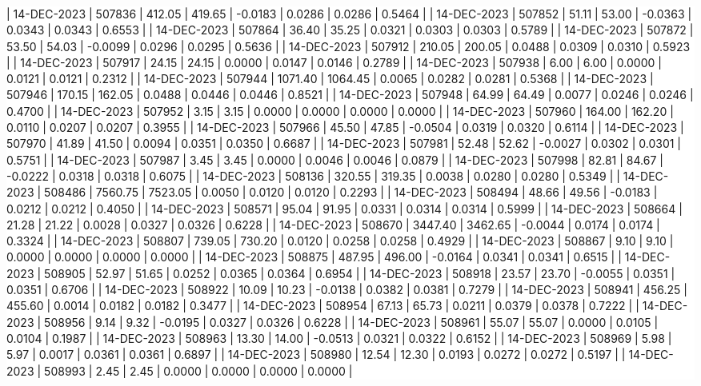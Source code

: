 | 14-DEC-2023 | 507836 | 412.05 | 419.65 | -0.0183 | 0.0286 | 0.0286 | 0.5464 |
| 14-DEC-2023 | 507852 | 51.11 | 53.00 | -0.0363 | 0.0343 | 0.0343 | 0.6553 |
| 14-DEC-2023 | 507864 | 36.40 | 35.25 | 0.0321 | 0.0303 | 0.0303 | 0.5789 |
| 14-DEC-2023 | 507872 | 53.50 | 54.03 | -0.0099 | 0.0296 | 0.0295 | 0.5636 |
| 14-DEC-2023 | 507912 | 210.05 | 200.05 | 0.0488 | 0.0309 | 0.0310 | 0.5923 |
| 14-DEC-2023 | 507917 | 24.15 | 24.15 | 0.0000 | 0.0147 | 0.0146 | 0.2789 |
| 14-DEC-2023 | 507938 | 6.00 | 6.00 | 0.0000 | 0.0121 | 0.0121 | 0.2312 |
| 14-DEC-2023 | 507944 | 1071.40 | 1064.45 | 0.0065 | 0.0282 | 0.0281 | 0.5368 |
| 14-DEC-2023 | 507946 | 170.15 | 162.05 | 0.0488 | 0.0446 | 0.0446 | 0.8521 |
| 14-DEC-2023 | 507948 | 64.99 | 64.49 | 0.0077 | 0.0246 | 0.0246 | 0.4700 |
| 14-DEC-2023 | 507952 | 3.15 | 3.15 | 0.0000 | 0.0000 | 0.0000 | 0.0000 |
| 14-DEC-2023 | 507960 | 164.00 | 162.20 | 0.0110 | 0.0207 | 0.0207 | 0.3955 |
| 14-DEC-2023 | 507966 | 45.50 | 47.85 | -0.0504 | 0.0319 | 0.0320 | 0.6114 |
| 14-DEC-2023 | 507970 | 41.89 | 41.50 | 0.0094 | 0.0351 | 0.0350 | 0.6687 |
| 14-DEC-2023 | 507981 | 52.48 | 52.62 | -0.0027 | 0.0302 | 0.0301 | 0.5751 |
| 14-DEC-2023 | 507987 | 3.45 | 3.45 | 0.0000 | 0.0046 | 0.0046 | 0.0879 |
| 14-DEC-2023 | 507998 | 82.81 | 84.67 | -0.0222 | 0.0318 | 0.0318 | 0.6075 |
| 14-DEC-2023 | 508136 | 320.55 | 319.35 | 0.0038 | 0.0280 | 0.0280 | 0.5349 |
| 14-DEC-2023 | 508486 | 7560.75 | 7523.05 | 0.0050 | 0.0120 | 0.0120 | 0.2293 |
| 14-DEC-2023 | 508494 | 48.66 | 49.56 | -0.0183 | 0.0212 | 0.0212 | 0.4050 |
| 14-DEC-2023 | 508571 | 95.04 | 91.95 | 0.0331 | 0.0314 | 0.0314 | 0.5999 |
| 14-DEC-2023 | 508664 | 21.28 | 21.22 | 0.0028 | 0.0327 | 0.0326 | 0.6228 |
| 14-DEC-2023 | 508670 | 3447.40 | 3462.65 | -0.0044 | 0.0174 | 0.0174 | 0.3324 |
| 14-DEC-2023 | 508807 | 739.05 | 730.20 | 0.0120 | 0.0258 | 0.0258 | 0.4929 |
| 14-DEC-2023 | 508867 | 9.10 | 9.10 | 0.0000 | 0.0000 | 0.0000 | 0.0000 |
| 14-DEC-2023 | 508875 | 487.95 | 496.00 | -0.0164 | 0.0341 | 0.0341 | 0.6515 |
| 14-DEC-2023 | 508905 | 52.97 | 51.65 | 0.0252 | 0.0365 | 0.0364 | 0.6954 |
| 14-DEC-2023 | 508918 | 23.57 | 23.70 | -0.0055 | 0.0351 | 0.0351 | 0.6706 |
| 14-DEC-2023 | 508922 | 10.09 | 10.23 | -0.0138 | 0.0382 | 0.0381 | 0.7279 |
| 14-DEC-2023 | 508941 | 456.25 | 455.60 | 0.0014 | 0.0182 | 0.0182 | 0.3477 |
| 14-DEC-2023 | 508954 | 67.13 | 65.73 | 0.0211 | 0.0379 | 0.0378 | 0.7222 |
| 14-DEC-2023 | 508956 | 9.14 | 9.32 | -0.0195 | 0.0327 | 0.0326 | 0.6228 |
| 14-DEC-2023 | 508961 | 55.07 | 55.07 | 0.0000 | 0.0105 | 0.0104 | 0.1987 |
| 14-DEC-2023 | 508963 | 13.30 | 14.00 | -0.0513 | 0.0321 | 0.0322 | 0.6152 |
| 14-DEC-2023 | 508969 | 5.98 | 5.97 | 0.0017 | 0.0361 | 0.0361 | 0.6897 |
| 14-DEC-2023 | 508980 | 12.54 | 12.30 | 0.0193 | 0.0272 | 0.0272 | 0.5197 |
| 14-DEC-2023 | 508993 | 2.45 | 2.45 | 0.0000 | 0.0000 | 0.0000 | 0.0000 |